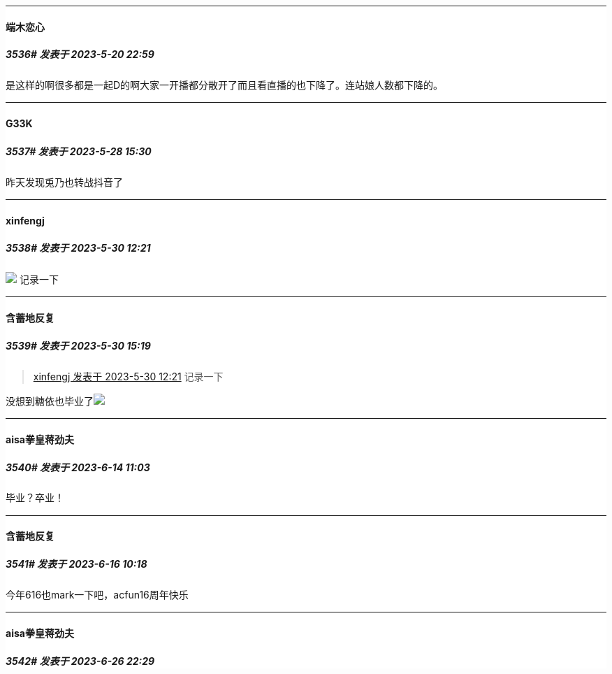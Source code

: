 *****

####  端木恋心  
##### 3536#       发表于 2023-5-20 22:59

是这样的啊很多都是一起D的啊大家一开播都分散开了而且看直播的也下降了。连站娘人数都下降的。

*****

####  G33K  
##### 3537#       发表于 2023-5-28 15:30

昨天发现兎乃也转战抖音了


*****

####  xinfengj  
##### 3538#       发表于 2023-5-30 12:21

<img src="https://p.sda1.dev/11/617e3e527371c4984e25d7b5566b5de2/CMP_20230530122045989.jpg" referrerpolicy="no-referrer">
记录一下


*****

####  含蓄地反复  
##### 3539#       发表于 2023-5-30 15:19

<blockquote><a href="httphttps://bbs.saraba1st.com/2b/forum.php?mod=redirect&amp;goto=findpost&amp;pid=61049790&amp;ptid=1921517" target="_blank">xinfengj 发表于 2023-5-30 12:21</a>
记录一下</blockquote>
没想到糖依也毕业了<img src="https://static.saraba1st.com/image/smiley/face2017/139.png" referrerpolicy="no-referrer">

*****

####  aisa拳皇蒋劲夫  
##### 3540#       发表于 2023-6-14 11:03

毕业？卒业！


*****

####  含蓄地反复  
##### 3541#       发表于 2023-6-16 10:18

今年616也mark一下吧，acfun16周年快乐

*****

####  aisa拳皇蒋劲夫  
##### 3542#       发表于 2023-6-26 22:29
